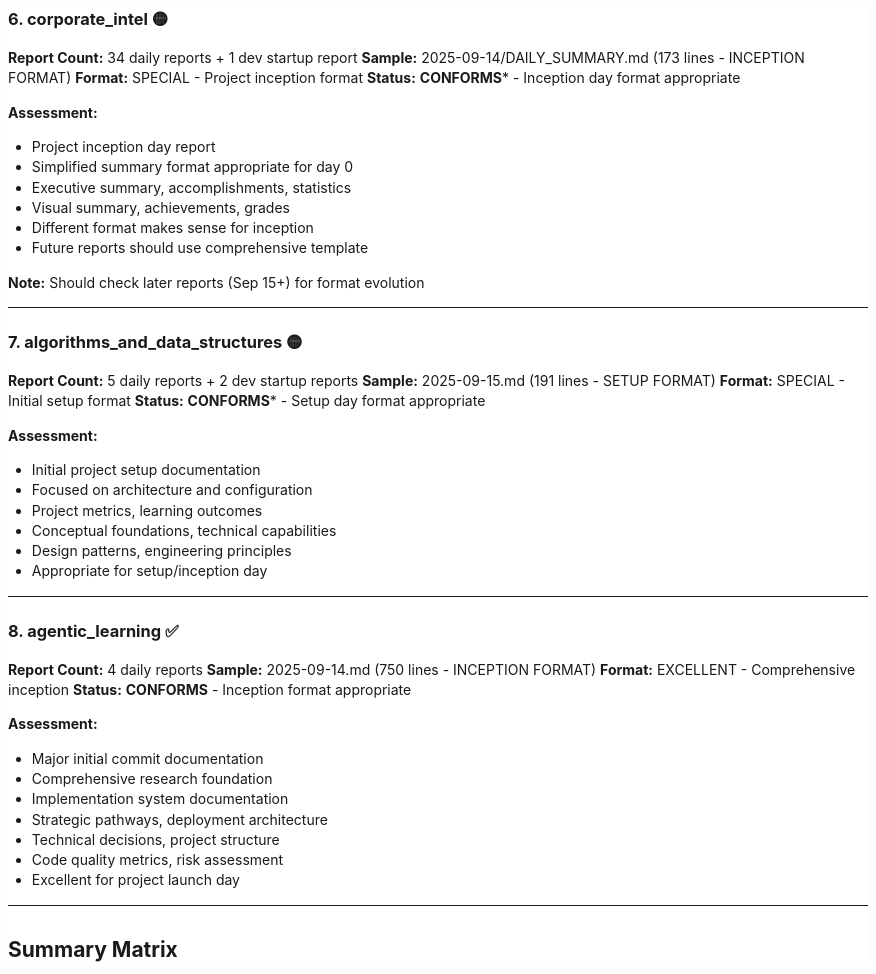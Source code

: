 
### 6. corporate_intel 🟡
**Report Count:** 34 daily reports + 1 dev startup report
**Sample:** 2025-09-14/DAILY_SUMMARY.md (173 lines - INCEPTION FORMAT)
**Format:** SPECIAL - Project inception format
**Status:** **CONFORMS*** - Inception day format appropriate

**Assessment:**
- Project inception day report
- Simplified summary format appropriate for day 0
- Executive summary, accomplishments, statistics
- Visual summary, achievements, grades
- Different format makes sense for inception
- Future reports should use comprehensive template

**Note:** Should check later reports (Sep 15+) for format evolution

---

### 7. algorithms_and_data_structures 🟡
**Report Count:** 5 daily reports + 2 dev startup reports
**Sample:** 2025-09-15.md (191 lines - SETUP FORMAT)
**Format:** SPECIAL - Initial setup format
**Status:** **CONFORMS*** - Setup day format appropriate

**Assessment:**
- Initial project setup documentation
- Focused on architecture and configuration
- Project metrics, learning outcomes
- Conceptual foundations, technical capabilities
- Design patterns, engineering principles
- Appropriate for setup/inception day

---

### 8. agentic_learning ✅
**Report Count:** 4 daily reports
**Sample:** 2025-09-14.md (750 lines - INCEPTION FORMAT)
**Format:** EXCELLENT - Comprehensive inception
**Status:** **CONFORMS** - Inception format appropriate

**Assessment:**
- Major initial commit documentation
- Comprehensive research foundation
- Implementation system documentation
- Strategic pathways, deployment architecture
- Technical decisions, project structure
- Code quality metrics, risk assessment
- Excellent for project launch day

---

## Summary Matrix
